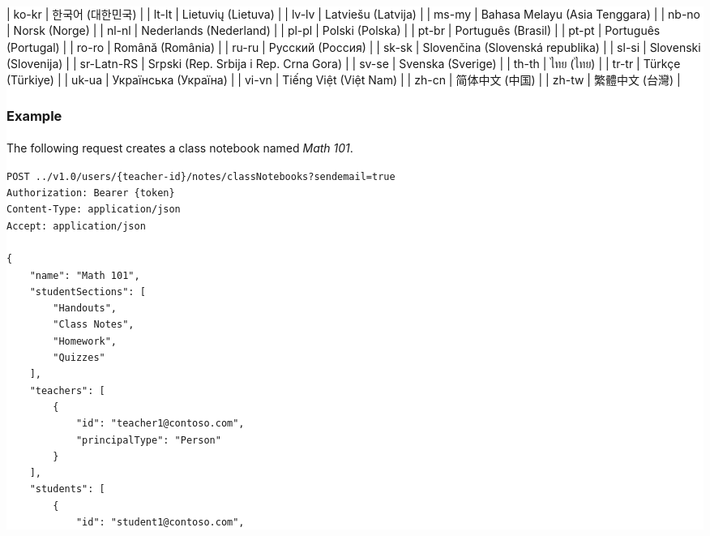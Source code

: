 | ko-kr | 한국어 (대한민국) | 
| lt-lt | Lietuvių (Lietuva) | 
| lv-lv | Latviešu (Latvija) | 
| ms-my | Bahasa Melayu (Asia Tenggara) | 
| nb-no | Norsk (Norge) | 
| nl-nl | Nederlands (Nederland) | 
| pl-pl | Polski (Polska) | 
| pt-br | Português (Brasil) | 
| pt-pt | Português (Portugal) | 
| ro-ro | Română (România) | 
| ru-ru | Русский (Россия) | 
| sk-sk | Slovenčina (Slovenská republika) | 
| sl-si | Slovenski (Slovenija) | 
| sr-Latn-RS | Srpski (Rep. Srbija i Rep. Crna Gora) | 
| sv-se | Svenska (Sverige) | 
| th-th | ไทย (ไทย) | 
| tr-tr | Türkçe (Türkiye) | 
| uk-ua | Українська (Україна) | 
| vi-vn | Tiếng Việt (Việt Nam) | 
| zh-cn | 简体中文 (中国) | 
| zh-tw | 繁體中文 (台灣) | 


### Example

The following request creates a class notebook named *Math 101*.

```
POST ../v1.0/users/{teacher-id}/notes/classNotebooks?sendemail=true
Authorization: Bearer {token}
Content-Type: application/json
Accept: application/json

{
    "name": "Math 101",
    "studentSections": [
        "Handouts",
        "Class Notes",
        "Homework",
        "Quizzes"
    ],
    "teachers": [
        {
            "id": "teacher1@contoso.com",
            "principalType": "Person"
        }
    ],
    "students": [
        {
            "id": "student1@contoso.com",
```